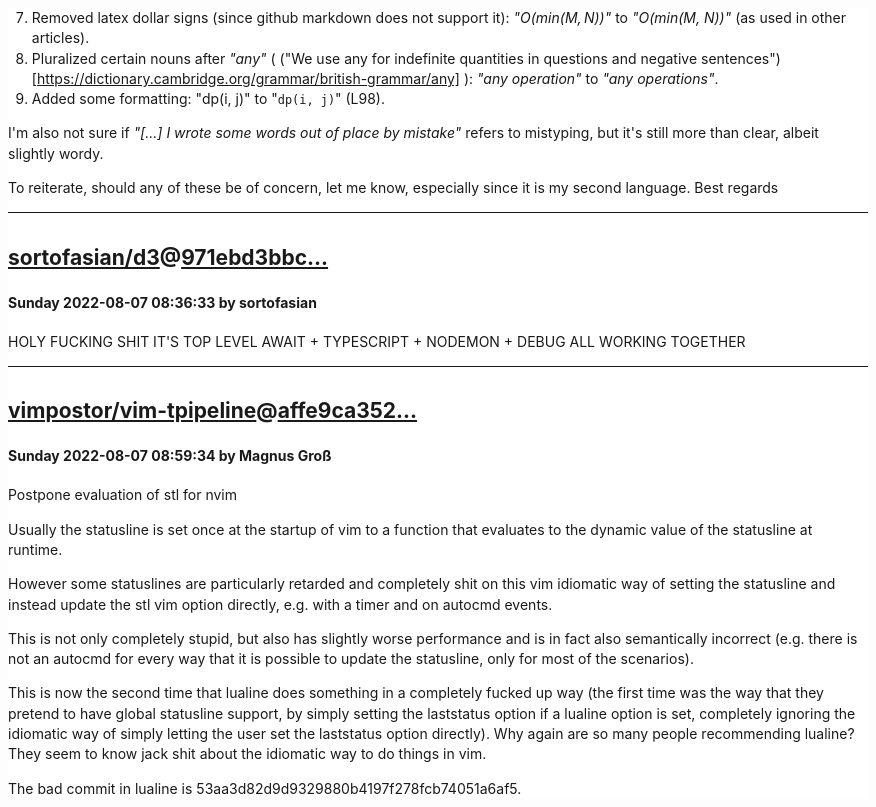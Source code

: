 7. Removed latex dollar signs (since github markdown does not support it): *"$O(min(M, N))$"* to *"O(min(M, N))"* (as used in other articles).
8. Pluralized certain nouns after *"any"* ( ("We use any for indefinite quantities in questions and negative sentences")[https://dictionary.cambridge.org/grammar/british-grammar/any] ): *"any operation"* to *"any operations"*.
9. Added some formatting: "dp(i, j)" to "`dp(i, j)`" (L98).

I'm also not sure if *"[...] I wrote some words out of place by mistake"* refers to mistyping, but it's still more than clear, albeit slightly wordy.

To reiterate, should any of these be of concern, let me know, especially since it is my second language.
Best regards

---
## [sortofasian/d3](https://github.com/sortofasian/d3)@[971ebd3bbc...](https://github.com/sortofasian/d3/commit/971ebd3bbce3d3c0ddeb4916cd48aa28670e98ae)
#### Sunday 2022-08-07 08:36:33 by sortofasian

HOLY FUCKING SHIT IT'S TOP LEVEL AWAIT + TYPESCRIPT + NODEMON + DEBUG ALL WORKING TOGETHER

---
## [vimpostor/vim-tpipeline](https://github.com/vimpostor/vim-tpipeline)@[affe9ca352...](https://github.com/vimpostor/vim-tpipeline/commit/affe9ca352dabb8eddbcedd0baac4672f9173724)
#### Sunday 2022-08-07 08:59:34 by Magnus Groß

Postpone evaluation of stl for nvim

Usually the statusline is set once at the startup of vim to a function
that evaluates to the dynamic value of the statusline at runtime.

However some statuslines are particularly retarded and completely shit
on this vim idiomatic way of setting the statusline and instead update
the stl vim option directly, e.g. with a timer and on autocmd events.

This is not only completely stupid, but also has slightly worse
performance and is in fact also semantically incorrect (e.g. there is
not an autocmd for every way that it is possible to update the
statusline, only for most of the scenarios).

This is now the second time that lualine does something in a completely
fucked up way (the first time was the way that they pretend to have
global statusline support, by simply setting the laststatus option if a
lualine option is set, completely ignoring the idiomatic way of simply
letting the user set the laststatus option directly).
Why again are so many people recommending lualine?
They seem to know jack shit about the idiomatic way to do things in vim.

The bad commit in lualine is 53aa3d82d9d9329880b4197f278fcb74051a6af5.


[issue in PSReadline]: https://github.com/PowerShell/PSReadLine/issues/830#issuecomment-650508857